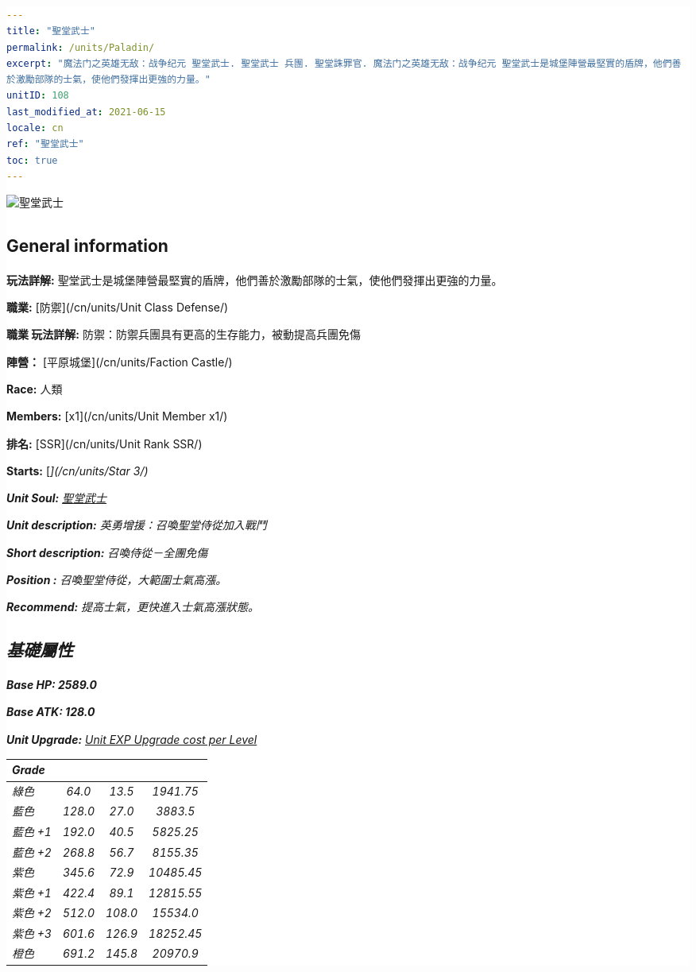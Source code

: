 ```yaml
---
title: "聖堂武士"
permalink: /units/Paladin/
excerpt: "魔法门之英雄无敌：战争纪元 聖堂武士. 聖堂武士 兵團. 聖堂誅罪官. 魔法门之英雄无敌：战争纪元 聖堂武士是城堡陣營最堅實的盾牌，他們善於激勵部隊的士氣，使他們發揮出更強的力量。"
unitID: 108
last_modified_at: 2021-06-15
locale: cn
ref: "聖堂武士"
toc: true
---
```

  ![聖堂武士](/images/u/ti_shengqishi.jpg)

## General information
 **玩法詳解:** 聖堂武士是城堡陣營最堅實的盾牌，他們善於激勵部隊的士氣，使他們發揮出更強的力量。

 **職業:** [防禦](/cn/units/Unit Class Defense/)

 **職業 玩法詳解:** 防禦：防禦兵團具有更高的生存能力，被動提高兵團免傷

 **陣營：** [平原城堡](/cn/units/Faction Castle/)

 **Race:** 人類

 **Members:** [x1](/cn/units/Unit Member x1/)

 **排名:** [SSR](/cn/units/Unit Rank SSR/)

 **Starts:** [<i class="fas fa-star"/><i class="fas fa-star"/><i class="fas fa-star"/>](/cn/units/Star 3/)

 **Unit Soul:** [聖堂武士](/cn/Items/unt_197/)

 **Unit description:** 英勇增援：召喚聖堂侍從加入戰鬥

 **Short description:** 召喚侍從－全團免傷

 **Position :** 召喚聖堂侍從，大範圍士氣高漲。

 **Recommend:** 提高士氣，更快進入士氣高漲狀態。

## 基礎屬性
 **Base HP: 2589.0**

 **Base ATK: 128.0**

 **Unit Upgrade:** [Unit EXP Upgrade cost per Level](/units/UnitUpgradeEXPPerLevel/)

  |          Grade      |   <i class="fas fa-fan"/>   | <i class="fas fa-shield-alt"/> |    <i class="fas fa-heart"/>   |
  |:--------------------|:--------:|:--------:|:--------:|
  | 綠色 | 64.0 | 13.5 | 1941.75 |
  | 藍色 | 128.0 | 27.0 | 3883.5 |
  | 藍色 +1 | 192.0 | 40.5 | 5825.25 |
  | 藍色 +2 | 268.8 | 56.7 | 8155.35 |
  | 紫色 | 345.6 | 72.9 | 10485.45 |
  | 紫色 +1 | 422.4 | 89.1 | 12815.55 |
  | 紫色 +2 | 512.0 | 108.0 | 15534.0 |
  | 紫色 +3 | 601.6 | 126.9 | 18252.45 |
  | 橙色 | 691.2 | 145.8 | 20970.9 |
